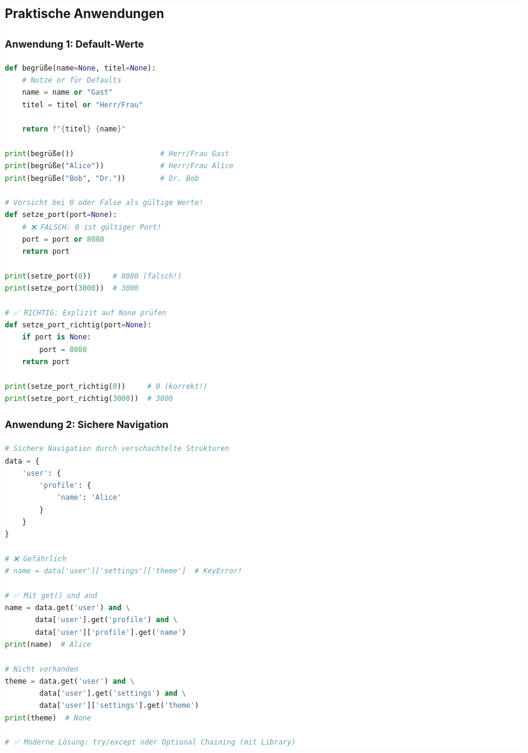 ## Praktische Anwendungen

### Anwendung 1: Default-Werte

```python
def begrüße(name=None, titel=None):
    # Nutze or für Defaults
    name = name or "Gast"
    titel = titel or "Herr/Frau"
    
    return f"{titel} {name}"

print(begrüße())                    # Herr/Frau Gast
print(begrüße("Alice"))             # Herr/Frau Alice
print(begrüße("Bob", "Dr."))        # Dr. Bob

# Vorsicht bei 0 oder False als gültige Werte!
def setze_port(port=None):
    # ❌ FALSCH: 0 ist gültiger Port!
    port = port or 8080
    return port

print(setze_port(0))     # 8080 (falsch!)
print(setze_port(3000))  # 3000

# ✅ RICHTIG: Explizit auf None prüfen
def setze_port_richtig(port=None):
    if port is None:
        port = 8080
    return port

print(setze_port_richtig(0))     # 0 (korrekt!)
print(setze_port_richtig(3000))  # 3000
```

### Anwendung 2: Sichere Navigation

```python
# Sichere Navigation durch verschachtelte Strukturen
data = {
    'user': {
        'profile': {
            'name': 'Alice'
        }
    }
}

# ❌ Gefährlich
# name = data['user']['settings']['theme']  # KeyError!

# ✅ Mit get() und and
name = data.get('user') and \
       data['user'].get('profile') and \
       data['user']['profile'].get('name')
print(name)  # Alice

# Nicht vorhanden
theme = data.get('user') and \
        data['user'].get('settings') and \
        data['user']['settings'].get('theme')
print(theme)  # None

# ✅ Moderne Lösung: try/except oder Optional Chaining (mit Library)
```